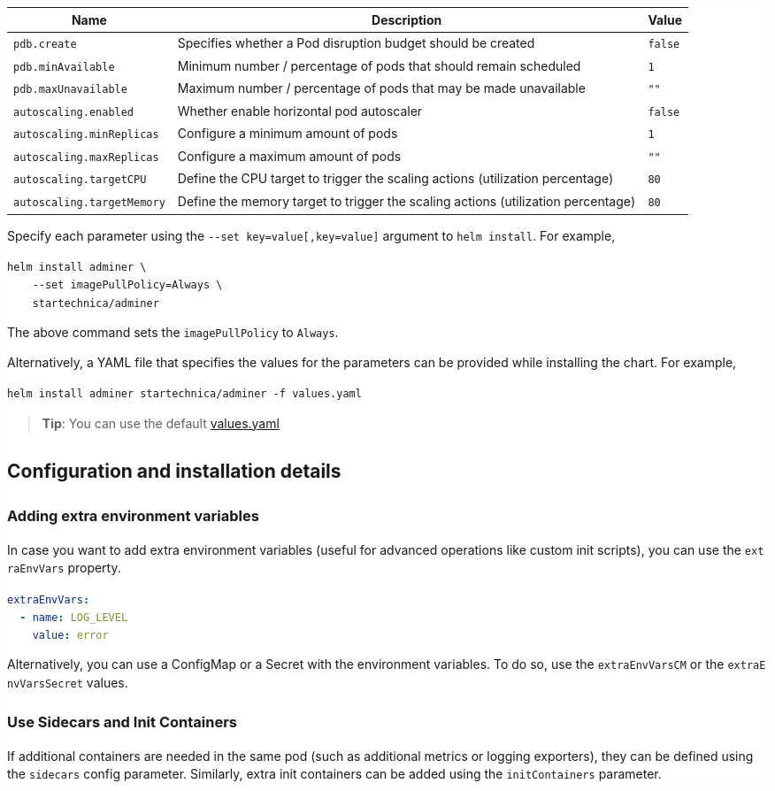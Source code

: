 | Name                                       | Description                                                                        | Value             |
| ------------------------------------------ | ---------------------------------------------------------------------------------- | ----------------- |
| `pdb.create`                               | Specifies whether a Pod disruption budget should be created                        | `false`           |
| `pdb.minAvailable`                         | Minimum number / percentage of pods that should remain scheduled                   | `1`               |
| `pdb.maxUnavailable`                       | Maximum number / percentage of pods that may be made unavailable                   | `""`              |
| `autoscaling.enabled`                      | Whether enable horizontal pod autoscaler                                           | `false`           |
| `autoscaling.minReplicas`                  | Configure a minimum amount of pods                                                 | `1`               |
| `autoscaling.maxReplicas`                  | Configure a maximum amount of pods                                                 | `""`              |
| `autoscaling.targetCPU`                    | Define the CPU target to trigger the scaling actions (utilization percentage)      | `80`              |
| `autoscaling.targetMemory`                 | Define the memory target to trigger the scaling actions (utilization percentage)   | `80`              |


Specify each parameter using the `--set key=value[,key=value]` argument to `helm install`. For example,

```console
helm install adminer \
    --set imagePullPolicy=Always \
    startechnica/adminer
```

The above command sets the `imagePullPolicy` to `Always`.

Alternatively, a YAML file that specifies the values for the parameters can be provided while installing the chart. For example,

```console
helm install adminer startechnica/adminer -f values.yaml
```

> **Tip**: You can use the default [values.yaml](values.yaml)

## Configuration and installation details

### Adding extra environment variables

In case you want to add extra environment variables (useful for advanced operations like custom init scripts), you can use the `extraEnvVars` property.

```yaml
extraEnvVars:
  - name: LOG_LEVEL
    value: error
```

Alternatively, you can use a ConfigMap or a Secret with the environment variables. To do so, use the `extraEnvVarsCM` or the `extraEnvVarsSecret` values.

### Use Sidecars and Init Containers
If additional containers are needed in the same pod (such as additional metrics or logging exporters), they can be defined using the `sidecars` config parameter. Similarly, extra init containers can be added using the `initContainers` parameter.
